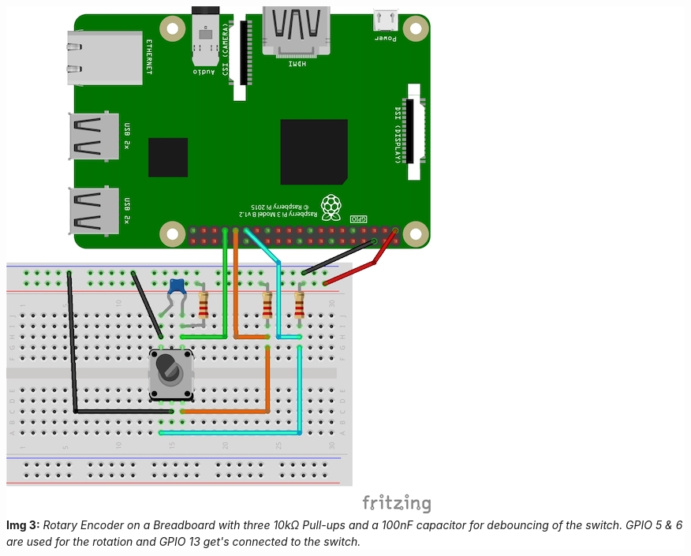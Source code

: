 ![Simple Test-setup with a normal rotary-encoder with push-button and external pull-ups.](./img/RotaryTestSetup_Steckplatine.jpg)    
**Img 3:** _Rotary Encoder on a Breadboard with three 10kΩ Pull-ups and a 100nF capacitor for debouncing of the switch. GPIO 5 & 6 are used for the rotation and GPIO 13 get's connected to the switch._
